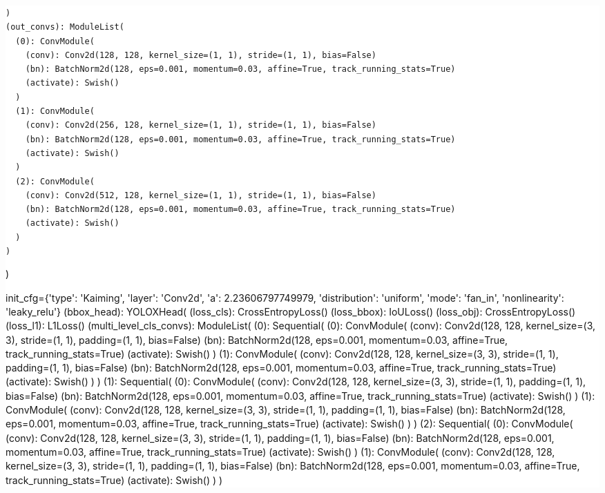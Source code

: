     )
    (out_convs): ModuleList(
      (0): ConvModule(
        (conv): Conv2d(128, 128, kernel_size=(1, 1), stride=(1, 1), bias=False)
        (bn): BatchNorm2d(128, eps=0.001, momentum=0.03, affine=True, track_running_stats=True)
        (activate): Swish()
      )
      (1): ConvModule(
        (conv): Conv2d(256, 128, kernel_size=(1, 1), stride=(1, 1), bias=False)
        (bn): BatchNorm2d(128, eps=0.001, momentum=0.03, affine=True, track_running_stats=True)
        (activate): Swish()
      )
      (2): ConvModule(
        (conv): Conv2d(512, 128, kernel_size=(1, 1), stride=(1, 1), bias=False)
        (bn): BatchNorm2d(128, eps=0.001, momentum=0.03, affine=True, track_running_stats=True)
        (activate): Swish()
      )
    )
  )

  init_cfg={'type': 'Kaiming', 'layer': 'Conv2d', 'a': 2.23606797749979, 'distribution': 'uniform', 'mode': 'fan_in', 'nonlinearity': 'leaky_relu'}
  (bbox_head): YOLOXHead(
    (loss_cls): CrossEntropyLoss()
    (loss_bbox): IoULoss()
    (loss_obj): CrossEntropyLoss()
    (loss_l1): L1Loss()
    (multi_level_cls_convs): ModuleList(
      (0): Sequential(
        (0): ConvModule(
          (conv): Conv2d(128, 128, kernel_size=(3, 3), stride=(1, 1), padding=(1, 1), bias=False)
          (bn): BatchNorm2d(128, eps=0.001, momentum=0.03, affine=True, track_running_stats=True)
          (activate): Swish()
        )
        (1): ConvModule(
          (conv): Conv2d(128, 128, kernel_size=(3, 3), stride=(1, 1), padding=(1, 1), bias=False)
          (bn): BatchNorm2d(128, eps=0.001, momentum=0.03, affine=True, track_running_stats=True)
          (activate): Swish()
        )
      )
      (1): Sequential(
        (0): ConvModule(
          (conv): Conv2d(128, 128, kernel_size=(3, 3), stride=(1, 1), padding=(1, 1), bias=False)
          (bn): BatchNorm2d(128, eps=0.001, momentum=0.03, affine=True, track_running_stats=True)
          (activate): Swish()
        )
        (1): ConvModule(
          (conv): Conv2d(128, 128, kernel_size=(3, 3), stride=(1, 1), padding=(1, 1), bias=False)
          (bn): BatchNorm2d(128, eps=0.001, momentum=0.03, affine=True, track_running_stats=True)
          (activate): Swish()
        )
      )
      (2): Sequential(
        (0): ConvModule(
          (conv): Conv2d(128, 128, kernel_size=(3, 3), stride=(1, 1), padding=(1, 1), bias=False)
          (bn): BatchNorm2d(128, eps=0.001, momentum=0.03, affine=True, track_running_stats=True)
          (activate): Swish()
        )
        (1): ConvModule(
          (conv): Conv2d(128, 128, kernel_size=(3, 3), stride=(1, 1), padding=(1, 1), bias=False)
          (bn): BatchNorm2d(128, eps=0.001, momentum=0.03, affine=True, track_running_stats=True)
          (activate): Swish()
        )
      )